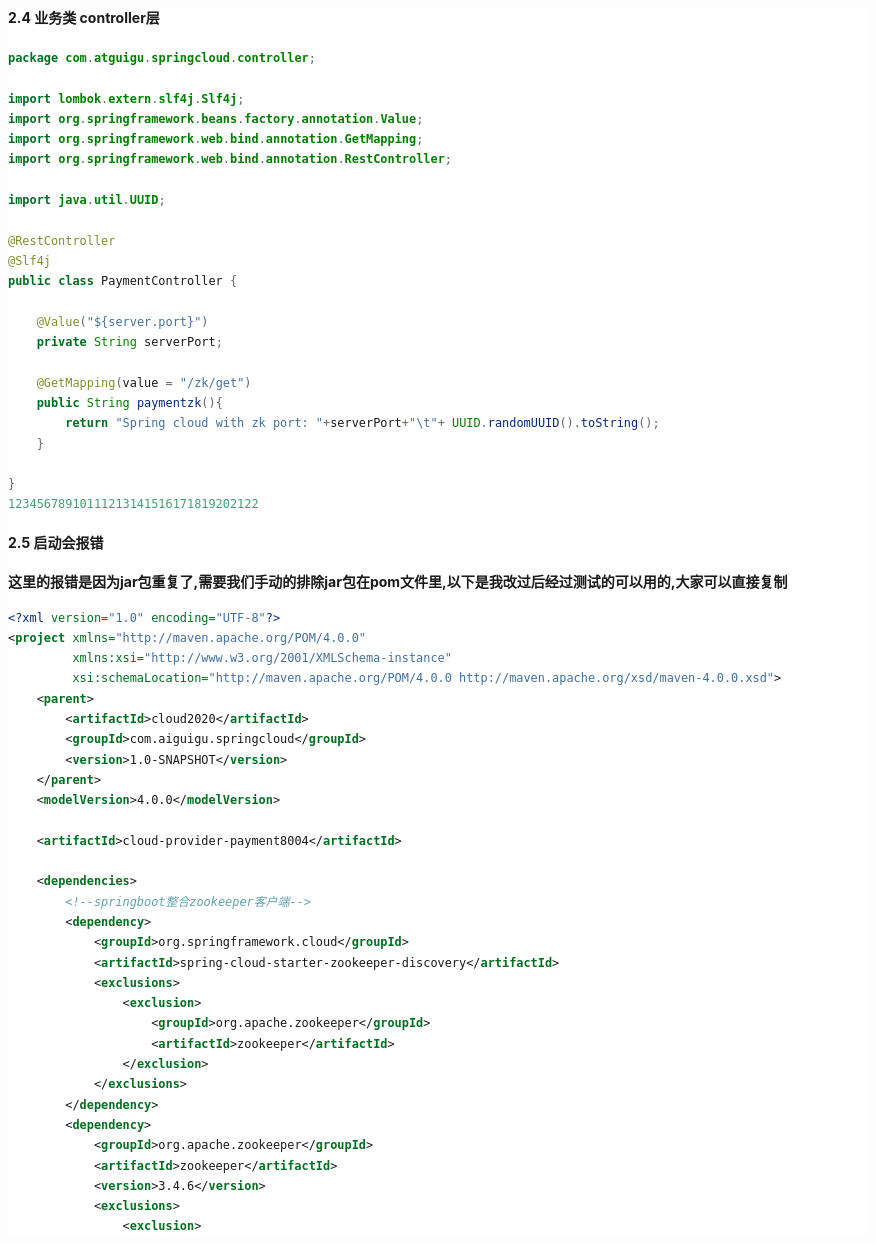 #### 2.4 业务类 controller层

```java
package com.atguigu.springcloud.controller;

import lombok.extern.slf4j.Slf4j;
import org.springframework.beans.factory.annotation.Value;
import org.springframework.web.bind.annotation.GetMapping;
import org.springframework.web.bind.annotation.RestController;

import java.util.UUID;

@RestController
@Slf4j
public class PaymentController {

    @Value("${server.port}")
    private String serverPort;

    @GetMapping(value = "/zk/get")
    public String paymentzk(){
        return "Spring cloud with zk port: "+serverPort+"\t"+ UUID.randomUUID().toString();
    }

}
12345678910111213141516171819202122
```

#### 2.5 启动会报错

**这里的报错是因为jar包重复了,需要我们手动的排除jar包在pom文件里,以下是我改过后经过测试的可以用的,大家可以直接复制**

```xml
<?xml version="1.0" encoding="UTF-8"?>
<project xmlns="http://maven.apache.org/POM/4.0.0"
         xmlns:xsi="http://www.w3.org/2001/XMLSchema-instance"
         xsi:schemaLocation="http://maven.apache.org/POM/4.0.0 http://maven.apache.org/xsd/maven-4.0.0.xsd">
    <parent>
        <artifactId>cloud2020</artifactId>
        <groupId>com.aiguigu.springcloud</groupId>
        <version>1.0-SNAPSHOT</version>
    </parent>
    <modelVersion>4.0.0</modelVersion>

    <artifactId>cloud-provider-payment8004</artifactId>

    <dependencies>
        <!--springboot整合zookeeper客户端-->
        <dependency>
            <groupId>org.springframework.cloud</groupId>
            <artifactId>spring-cloud-starter-zookeeper-discovery</artifactId>
            <exclusions>
                <exclusion>
                    <groupId>org.apache.zookeeper</groupId>
                    <artifactId>zookeeper</artifactId>
                </exclusion>
            </exclusions>
        </dependency>
        <dependency>
            <groupId>org.apache.zookeeper</groupId>
            <artifactId>zookeeper</artifactId>
            <version>3.4.6</version>
            <exclusions>
                <exclusion>
```